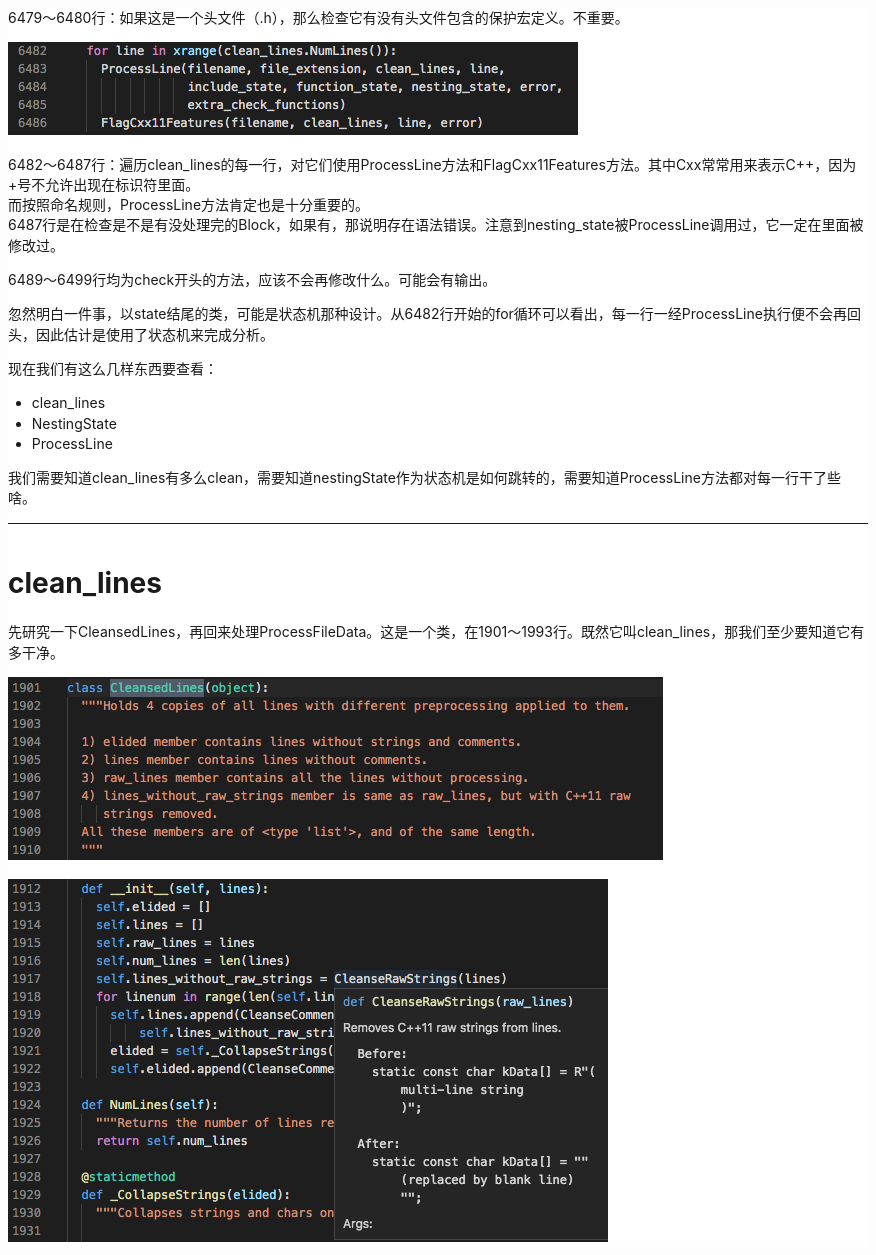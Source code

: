 6479～6480行：如果这是一个头文件（.h），那么检查它有没有头文件包含的保护宏定义。不重要。

![](2020-11-11-17-21-17.png)

6482～6487行：遍历clean_lines的每一行，对它们使用ProcessLine方法和FlagCxx11Features方法。其中Cxx常常用来表示C++，因为+号不允许出现在标识符里面。<br>
而按照命名规则，ProcessLine方法肯定也是十分重要的。<br>
6487行是在检查是不是有没处理完的Block，如果有，那说明存在语法错误。注意到nesting_state被ProcessLine调用过，它一定在里面被修改过。

6489～6499行均为check开头的方法，应该不会再修改什么。可能会有输出。

忽然明白一件事，以state结尾的类，可能是状态机那种设计。从6482行开始的for循环可以看出，每一行一经ProcessLine执行便不会再回头，因此估计是使用了状态机来完成分析。

现在我们有这么几样东西要查看：
- clean_lines
- NestingState
- ProcessLine

我们需要知道clean_lines有多么clean，需要知道nestingState作为状态机是如何跳转的，需要知道ProcessLine方法都对每一行干了些啥。

----
# clean_lines

先研究一下CleansedLines，再回来处理ProcessFileData。这是一个类，在1901～1993行。既然它叫clean_lines，那我们至少要知道它有多干净。

![](2020-11-11-16-33-02.png)

![](2020-11-11-16-32-18.png)
